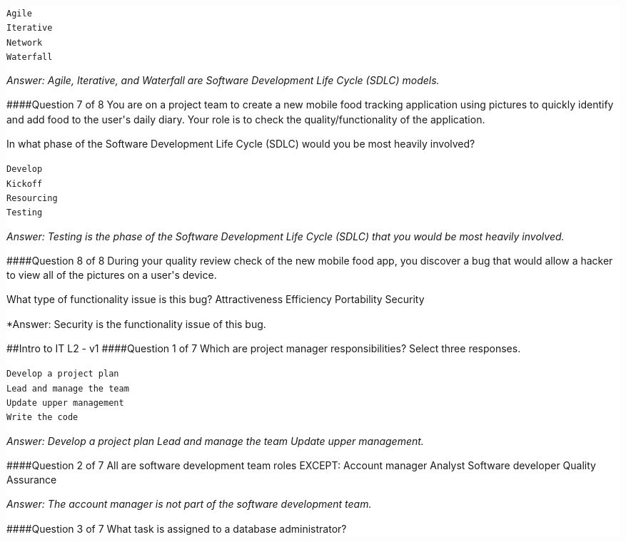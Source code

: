  	Agile
 	Iterative
 	Network
 	Waterfall

*Answer: Agile, Iterative, and Waterfall are Software Development Life Cycle (SDLC) models.*

####Question 7 of 8
You are on a project team to create a new mobile food tracking application using pictures to quickly identify and add food to the user's daily diary. Your role is to check the quality/functionality of the application.

In what phase of the Software Development Life Cycle (SDLC) would you be most heavily involved?

 	Develop
 	Kickoff
 	Resourcing
 	Testing

*Answer: Testing is the phase of the Software Development Life Cycle (SDLC) that you would be most heavily involved.*

####Question 8 of 8
During your quality review check of the new mobile food app, you discover a bug that would allow a hacker to view all of the pictures on a user's device. 

What type of functionality issue is this bug?
 	Attractiveness
 	Efficiency
 	Portability
 	Security

*Answer: Security is the functionality issue of this bug.

##Intro to IT L2 - v1
####Question 1 of 7
Which are project manager responsibilities? Select three responses.

 	Develop a project plan
 	Lead and manage the team
 	Update upper management
 	Write the code

*Answer: Develop a project plan
Lead and manage the team
Update upper management.*

####Question 2 of 7
All are software development team roles EXCEPT:
 	Account manager
 	Analyst
 	Software developer
 	Quality Assurance

*Answer: The account manager is not part of the software development team.*

####Question 3 of 7
What task is assigned to a database administrator?
